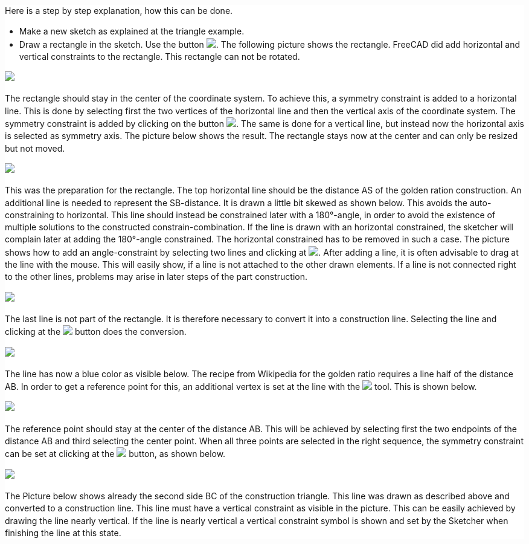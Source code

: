 Here is a step by step explanation, how this can be done.

* Make a new sketch as explained at the triangle example.
* Draw a rectangle in the sketch. Use the button ![](/images/Sketcher_CreateRectangle.svg). The following picture shows the rectangle. FreeCAD did add horizontal and vertical constraints to the rectangle. This rectangle can not be rotated.

![](/images/Step1_rectangle_600x400.png)

The rectangle should stay in the center of the coordinate system. To achieve this, a symmetry constraint is added to a horizontal line. This is done by selecting first the two vertices of the horizontal line and then the vertical axis of the coordinate system. The symmetry constraint is added by clicking on the button ![](/images/Sketcher_ConstrainSymmetric.svg). The same is done for a vertical line, but instead now the horizontal axis is selected as symmetry axis. The picture below shows the result. The rectangle stays now at the center and can only be resized but not moved.

![](/images/Step2_rectangle_with_symmetry_600x400.png)

This was the preparation for the rectangle. The top horizontal line should be the distance AS of the golden ration construction. An additional line is needed to represent the SB-distance. It is drawn a little bit skewed as shown below. This avoids the auto-constraining to horizontal. This line should instead be constrained later with a 180°-angle, in order to avoid the existence of multiple solutions to the constructed constrain-combination. If the line is drawn with an horizontal constrained, the sketcher will complain later at adding the 180°-angle constrained. The horizontal constrained has to be removed in such a case. The picture shows how to add an angle-constraint by selecting two lines and clicking at ![](/images/Sketcher_ConstrainAngle.svg). After adding a line, it is often advisable to drag at the line with the mouse. This will easily show, if a line is not attached to the other drawn elements. If a line is not connected right to the other lines, problems may arise in later steps of the part construction.

![](/images/Step3_making_SB_600x400.png)

The last line is not part of the rectangle. It is therefore necessary to convert it into a construction line. Selecting the line and clicking at the ![](/images/Sketcher_ToggleConstruction.svg) button does the conversion.

![](/images/Step4_make_SB_construction_line_600x400.png)

The line has now a blue color as visible below. The recipe from Wikipedia for the golden ratio requires a line half of the distance AB. In order to get a reference point for this, an additional vertex is set at the line with the ![](/images/Sketcher_CreatePoint.svg) tool. This is shown below.

![](/images/Step5_helper_vertex.png)

The reference point should stay at the center of the distance AB. This will be achieved by selecting first the two endpoints of the distance AB and third selecting the center point. When all three points are selected in the right sequence, the symmetry constraint can be set at clicking at the ![](/images/Sketcher_ConstrainSymmetric.svg) button, as shown below.

![](/images/Step6_symmetry_setting.png)

The Picture below shows already the second side BC of the construction triangle. This line was drawn as described above and converted to a construction line. This line must have a vertical constraint as visible in the picture. This can be easily achieved by drawing the line nearly vertical. If the line is nearly vertical a vertical constraint symbol is shown and set by the Sketcher when finishing the line at this state.

